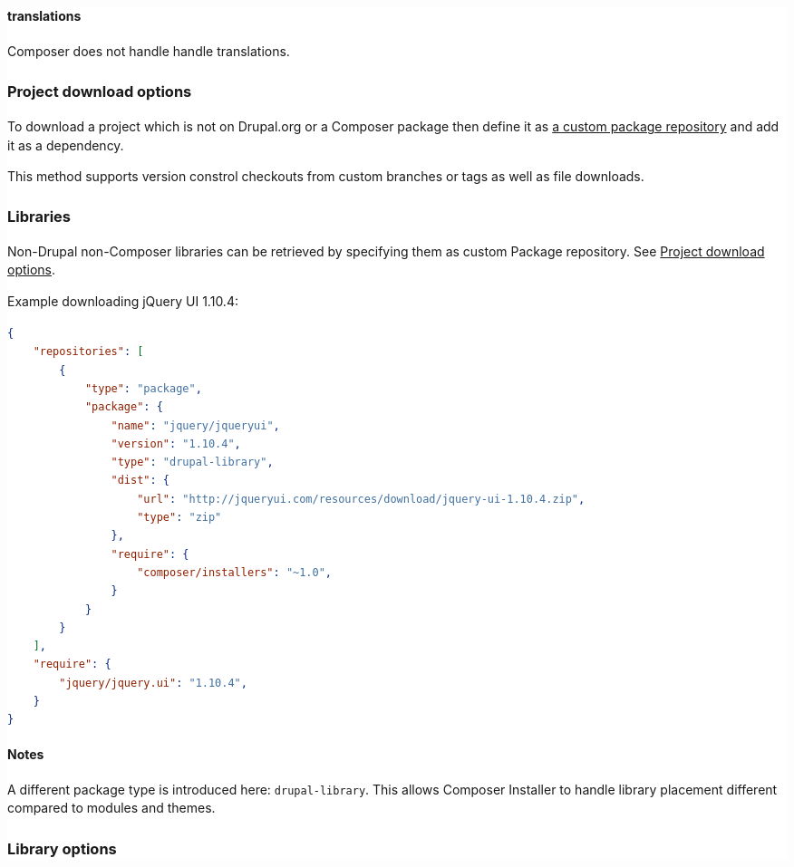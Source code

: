 #### translations

Composer does not handle handle translations.


### Project download options<a name="project-download-options">

To download a project which is not on Drupal.org or a Composer package then define it as [a custom package repository](https://getcomposer.org/doc/05-repositories.md#package-2) and add it as a dependency.

This method supports version constrol checkouts from custom branches or tags as well as file downloads.


### Libraries

Non-Drupal non-Composer libraries can be retrieved by specifying them as custom Package repository. See [Project download options](#project-download-options).

Example downloading jQuery UI 1.10.4:

```json
{
    "repositories": [
        {
            "type": "package",
            "package": {
                "name": "jquery/jqueryui",
                "version": "1.10.4",
                "type": "drupal-library",
                "dist": {
                    "url": "http://jqueryui.com/resources/download/jquery-ui-1.10.4.zip",
                    "type": "zip"
                },
                "require": {
                	"composer/installers": "~1.0",
                }
            }
        }
    ],
    "require": {
	    "jquery/jquery.ui": "1.10.4",
    }
}
```

#### Notes

A different package type is introduced here: `drupal-library`. This allows Composer Installer to handle library placement different compared to modules and themes.

### Library options
